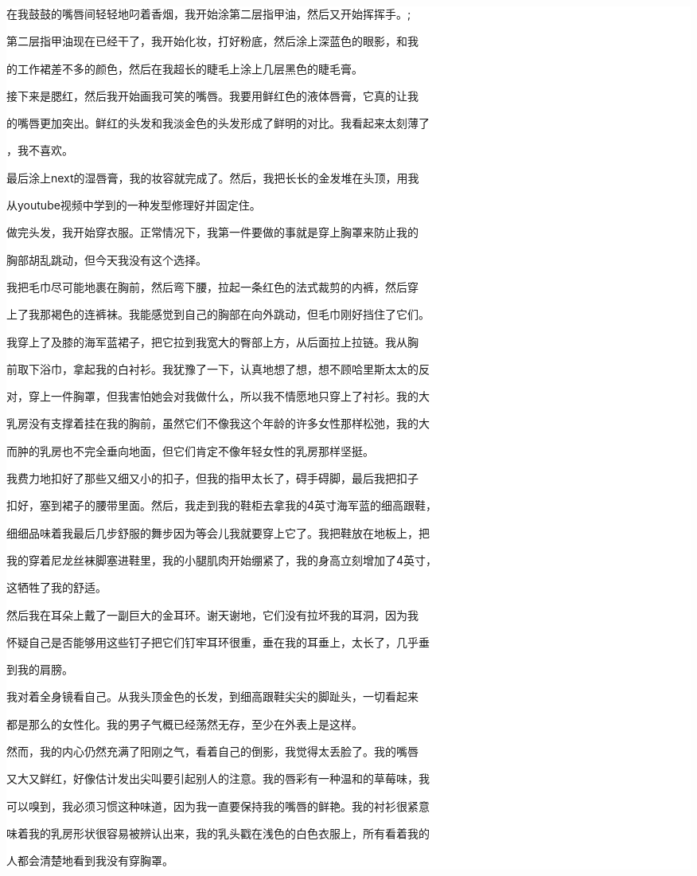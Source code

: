 在我鼓鼓的嘴唇间轻轻地叼着香烟，我开始涂第二层指甲油，然后又开始挥挥手。;

第二层指甲油现在已经干了，我开始化妆，打好粉底，然后涂上深蓝色的眼影，和我

的工作裙差不多的颜色，然后在我超长的睫毛上涂上几层黑色的睫毛膏。

接下来是腮红，然后我开始画我可笑的嘴唇。我要用鲜红色的液体唇膏，它真的让我

的嘴唇更加突出。鲜红的头发和我淡金色的头发形成了鲜明的对比。我看起来太刻薄了

，我不喜欢。

最后涂上next的湿唇膏，我的妆容就完成了。然后，我把长长的金发堆在头顶，用我

从youtube视频中学到的一种发型修理好并固定住。

做完头发，我开始穿衣服。正常情况下，我第一件要做的事就是穿上胸罩来防止我的

胸部胡乱跳动，但今天我没有这个选择。

我把毛巾尽可能地裹在胸前，然后弯下腰，拉起一条红色的法式裁剪的内裤，然后穿

上了我那褐色的连裤袜。我能感觉到自己的胸部在向外跳动，但毛巾刚好挡住了它们。



我穿上了及膝的海军蓝裙子，把它拉到我宽大的臀部上方，从后面拉上拉链。我从胸

前取下浴巾，拿起我的白衬衫。我犹豫了一下，认真地想了想，想不顾哈里斯太太的反

对，穿上一件胸罩，但我害怕她会对我做什么，所以我不情愿地只穿上了衬衫。我的大

乳房没有支撑着挂在我的胸前，虽然它们不像我这个年龄的许多女性那样松弛，我的大

而肿的乳房也不完全垂向地面，但它们肯定不像年轻女性的乳房那样坚挺。

我费力地扣好了那些又细又小的扣子，但我的指甲太长了，碍手碍脚，最后我把扣子

扣好，塞到裙子的腰带里面。然后，我走到我的鞋柜去拿我的4英寸海军蓝的细高跟鞋，

细细品味着我最后几步舒服的舞步因为等会儿我就要穿上它了。我把鞋放在地板上，把

我的穿着尼龙丝袜脚塞进鞋里，我的小腿肌肉开始绷紧了，我的身高立刻增加了4英寸，

这牺牲了我的舒适。

然后我在耳朵上戴了一副巨大的金耳环。谢天谢地，它们没有拉坏我的耳洞，因为我

怀疑自己是否能够用这些钉子把它们钉牢耳环很重，垂在我的耳垂上，太长了，几乎垂

到我的肩膀。

我对着全身镜看自己。从我头顶金色的长发，到细高跟鞋尖尖的脚趾头，一切看起来

都是那么的女性化。我的男子气概已经荡然无存，至少在外表上是这样。

然而，我的内心仍然充满了阳刚之气，看着自己的倒影，我觉得太丢脸了。我的嘴唇

又大又鲜红，好像估计发出尖叫要引起别人的注意。我的唇彩有一种温和的草莓味，我

可以嗅到，我必须习惯这种味道，因为我一直要保持我的嘴唇的鲜艳。我的衬衫很紧意

味着我的乳房形状很容易被辨认出来，我的乳头戳在浅色的白色衣服上，所有看着我的

人都会清楚地看到我没有穿胸罩。
